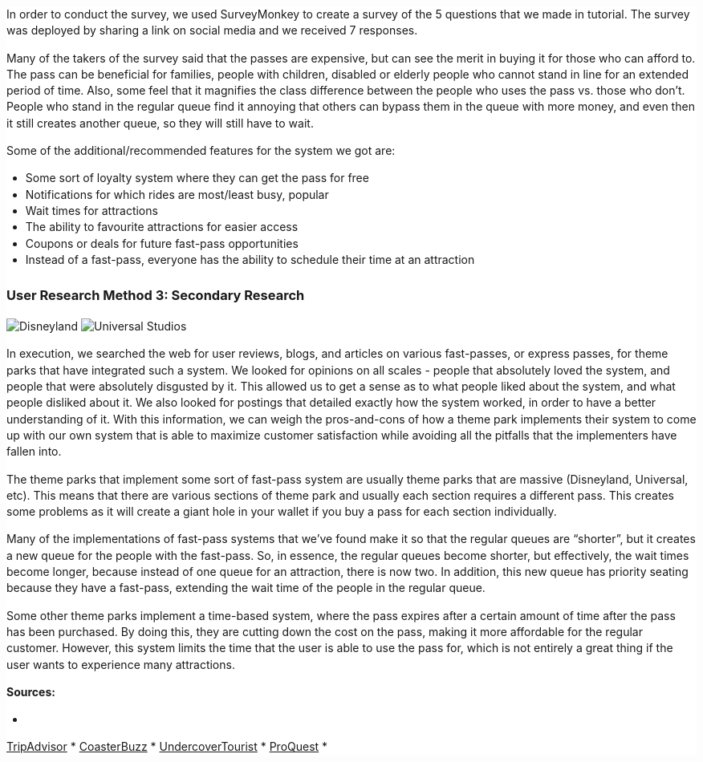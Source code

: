 In order to conduct the survey, we used SurveyMonkey to create a survey of the 5 questions that we made in tutorial. The survey was deployed by sharing a link on social media and we received 7 responses.

Many of the takers of the survey said that the passes are expensive, but can see the merit in buying it for those who can afford to.  The pass can be beneficial for families, people with children, disabled or elderly people who cannot stand in line for an extended period of time.  Also, some feel that it magnifies the class difference between the people who uses the pass vs. those who don’t.  People who stand in the regular queue find it annoying that others can bypass them in the queue with more money, and even then it still creates another queue, so they will still have to wait.

Some of the additional/recommended features for the system we got are:

* Some sort of loyalty system where they can get the pass for free
* Notifications for which rides are most/least busy, popular
* Wait times for attractions
* The ability to favourite attractions for easier access
* Coupons or deals for future fast-pass opportunities
* Instead of a fast-pass, everyone has the ability to schedule their time at an attraction

### User Research Method 3: Secondary Research

![](http://www.themeparkinsider.com/photos/images/IMG_2333.jpg "Disneyland")
![](http://france.openheartslangua.netdna-cdn.com/wp-content/uploads/2015/05/UNIVERSAL-STUDIOS-HOLLYWOODsmall.jpg "Universal Studios")

In execution, we searched the web for user reviews, blogs, and articles on various fast-passes, or express passes, for theme parks that have integrated such a system.  We looked for opinions on all scales - people that absolutely loved the system, and people that were absolutely disgusted by it.  This allowed us to get a sense as to what people liked about the system, and what people disliked about it.  We also looked for postings that detailed exactly how the system worked, in order to have a better understanding of it.  With this information, we can weigh the pros-and-cons of how a theme park implements their system to come up with our own system that is able to maximize customer satisfaction while avoiding all the pitfalls that the implementers have fallen into.

The theme parks that implement some sort of fast-pass system are usually theme parks that are massive (Disneyland, Universal, etc).  This means that there are various sections of theme park and usually each section requires a different pass.  This creates some problems as it will create a giant hole in your wallet if you buy a pass for each section individually.  

Many of the implementations of fast-pass systems that we’ve found make it so that the regular queues are “shorter”, but it creates a new queue for the people with the fast-pass.  So, in essence, the regular queues become shorter, but effectively, the wait times become longer, because instead of one queue for an attraction, there is now two.  In addition, this new queue has priority seating because they have a fast-pass, extending the wait time of the people in the regular queue. 

Some other theme parks implement a time-based system, where the pass expires after a certain amount of time after the pass has been purchased.  By doing this, they are cutting down the cost on the pass, making it more affordable for the regular customer.  However, this system limits the time that the user is able to use the pass for, which is not entirely a great thing if the user wants to experience many attractions.

__Sources:__

* 
[TripAdvisor](https://www.tripadvisor.ca/ShowTopic-g34515-i19-k7345416-Universal_Express_Pass_Worth_it-Orlando_Florida.html "TripAdvisor")
* 
[CoasterBuzz](https://coasterbuzz.com/Forums/Topic/cedar-point---fast-lane-62815-review "CoasterBuzz")
* 
[UndercoverTourist](https://www.undercovertourist.com/blog/universal-express-pass/ "UndercoverTourist")
* 
[ProQuest](http://search.proquest.com.ezproxy.lib.ucalgary.ca/docview/1151089975?pq-origsite=summon "ProQuest")
* 